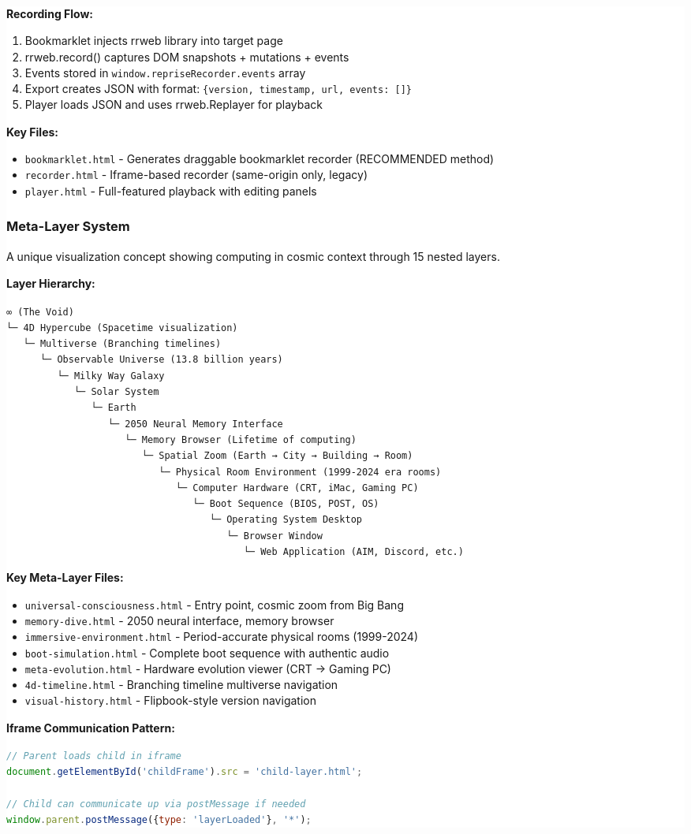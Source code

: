 **Recording Flow:**
1. Bookmarklet injects rrweb library into target page
2. rrweb.record() captures DOM snapshots + mutations + events
3. Events stored in `window.repriseRecorder.events` array
4. Export creates JSON with format: `{version, timestamp, url, events: []}`
5. Player loads JSON and uses rrweb.Replayer for playback

**Key Files:**
- `bookmarklet.html` - Generates draggable bookmarklet recorder (RECOMMENDED method)
- `recorder.html` - Iframe-based recorder (same-origin only, legacy)
- `player.html` - Full-featured playback with editing panels

### Meta-Layer System

A unique visualization concept showing computing in cosmic context through 15 nested layers.

**Layer Hierarchy:**
```
∞ (The Void)
└─ 4D Hypercube (Spacetime visualization)
   └─ Multiverse (Branching timelines)
      └─ Observable Universe (13.8 billion years)
         └─ Milky Way Galaxy
            └─ Solar System
               └─ Earth
                  └─ 2050 Neural Memory Interface
                     └─ Memory Browser (Lifetime of computing)
                        └─ Spatial Zoom (Earth → City → Building → Room)
                           └─ Physical Room Environment (1999-2024 era rooms)
                              └─ Computer Hardware (CRT, iMac, Gaming PC)
                                 └─ Boot Sequence (BIOS, POST, OS)
                                    └─ Operating System Desktop
                                       └─ Browser Window
                                          └─ Web Application (AIM, Discord, etc.)
```

**Key Meta-Layer Files:**
- `universal-consciousness.html` - Entry point, cosmic zoom from Big Bang
- `memory-dive.html` - 2050 neural interface, memory browser
- `immersive-environment.html` - Period-accurate physical rooms (1999-2024)
- `boot-simulation.html` - Complete boot sequence with authentic audio
- `meta-evolution.html` - Hardware evolution viewer (CRT → Gaming PC)
- `4d-timeline.html` - Branching timeline multiverse navigation
- `visual-history.html` - Flipbook-style version navigation

**Iframe Communication Pattern:**
```javascript
// Parent loads child in iframe
document.getElementById('childFrame').src = 'child-layer.html';

// Child can communicate up via postMessage if needed
window.parent.postMessage({type: 'layerLoaded'}, '*');
```
